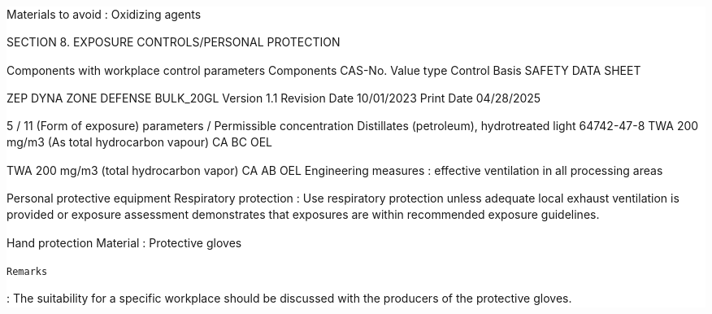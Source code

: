 Materials to avoid 
: Oxidizing agents 
 
 
SECTION 8. EXPOSURE CONTROLS/PERSONAL PROTECTION 
 
Components with workplace control parameters 
Components 
CAS-No. 
Value type 
Control 
Basis 
SAFETY DATA SHEET 
 
ZEP DYNA ZONE DEFENSE BULK_20GL 
Version 1.1 
Revision Date 10/01/2023 
Print Date 04/28/2025  
 
 
5 / 11 
(Form of 
exposure) 
parameters / 
Permissible 
concentration 
Distillates (petroleum), 
hydrotreated light 
64742-47-8 
TWA 
200 mg/m3 
(As total 
hydrocarbon 
vapour) 
CA BC OEL 
 
 
TWA 
200 mg/m3 
(total hydrocarbon 
vapor) 
CA AB OEL 
Engineering measures 
: effective ventilation in all processing areas 
 
Personal protective equipment 
Respiratory protection 
:  Use respiratory protection unless adequate local exhaust 
ventilation is provided or exposure assessment demonstrates 
that exposures are within recommended exposure guidelines. 
 
Hand protection
    Material 
:  Protective gloves 
 
    Remarks 
:  The suitability for a specific workplace should be discussed 
with the producers of the protective gloves.  
 